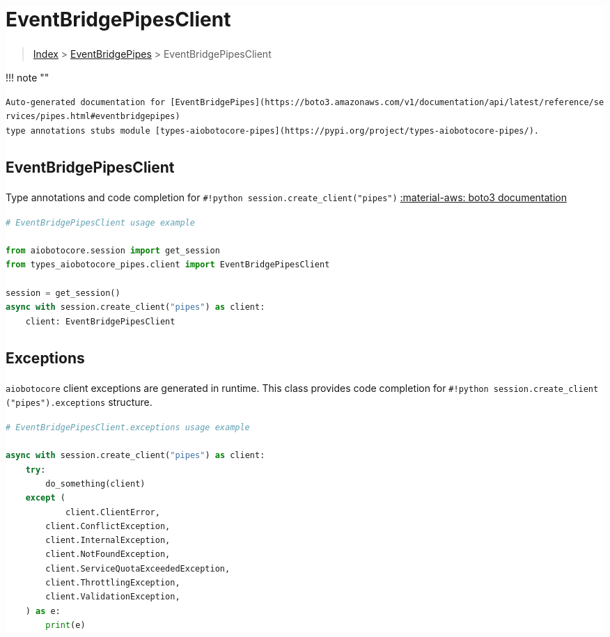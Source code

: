 # EventBridgePipesClient

> [Index](../README.md) > [EventBridgePipes](./README.md) > EventBridgePipesClient

!!! note ""

    Auto-generated documentation for [EventBridgePipes](https://boto3.amazonaws.com/v1/documentation/api/latest/reference/services/pipes.html#eventbridgepipes)
    type annotations stubs module [types-aiobotocore-pipes](https://pypi.org/project/types-aiobotocore-pipes/).

## EventBridgePipesClient

Type annotations and code completion for `#!python session.create_client("pipes")`
[:material-aws: boto3 documentation](https://boto3.amazonaws.com/v1/documentation/api/latest/reference/services/pipes.html#EventBridgePipes.Client)

```python
# EventBridgePipesClient usage example

from aiobotocore.session import get_session
from types_aiobotocore_pipes.client import EventBridgePipesClient

session = get_session()
async with session.create_client("pipes") as client:
    client: EventBridgePipesClient
```

## Exceptions


`aiobotocore` client exceptions are generated in runtime.
This class provides code completion for `#!python session.create_client("pipes").exceptions` structure.

```python
# EventBridgePipesClient.exceptions usage example

async with session.create_client("pipes") as client:
    try:
        do_something(client)
    except (
            client.ClientError,
        client.ConflictException,
        client.InternalException,
        client.NotFoundException,
        client.ServiceQuotaExceededException,
        client.ThrottlingException,
        client.ValidationException,
    ) as e:
        print(e)
```
